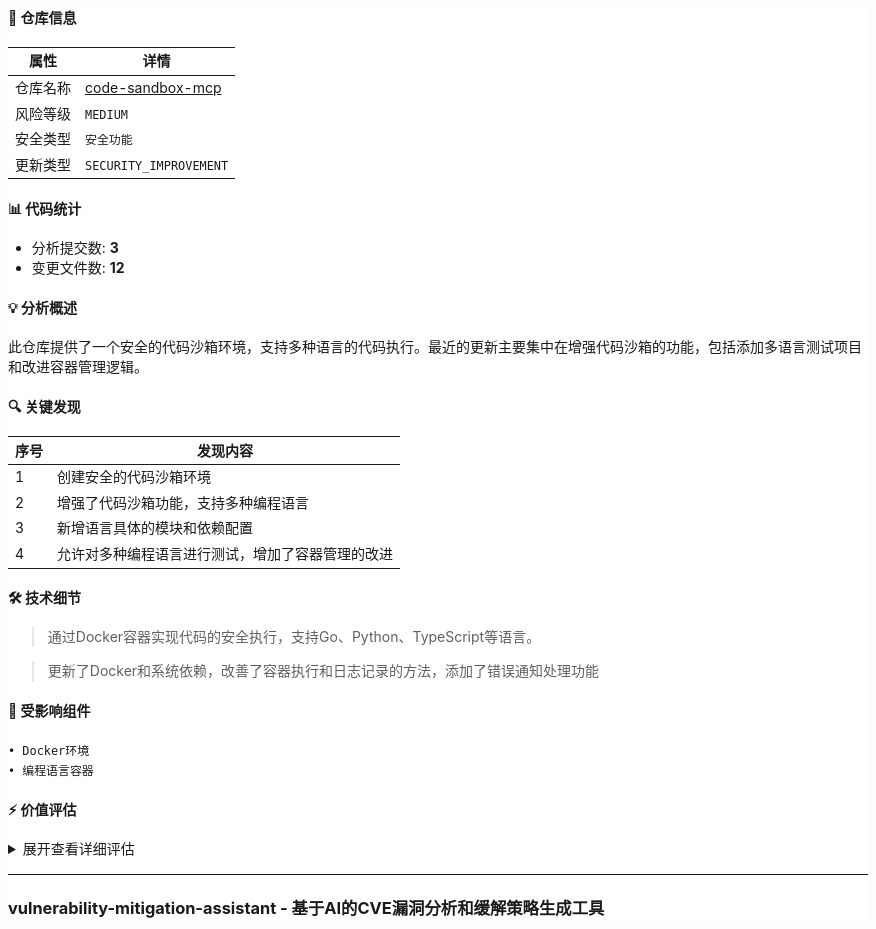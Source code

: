 #### 📌 仓库信息

| 属性 | 详情 |
|------|------|
| 仓库名称 | [code-sandbox-mcp](https://github.com/Automata-Labs-team/code-sandbox-mcp) |
| 风险等级 | `MEDIUM` |
| 安全类型 | `安全功能` |
| 更新类型 | `SECURITY_IMPROVEMENT` |

#### 📊 代码统计

- 分析提交数: **3**
- 变更文件数: **12**

#### 💡 分析概述

此仓库提供了一个安全的代码沙箱环境，支持多种语言的代码执行。最近的更新主要集中在增强代码沙箱的功能，包括添加多语言测试项目和改进容器管理逻辑。

#### 🔍 关键发现

| 序号 | 发现内容 |
|------|----------|
| 1 | 创建安全的代码沙箱环境 |
| 2 | 增强了代码沙箱功能，支持多种编程语言 |
| 3 | 新增语言具体的模块和依赖配置 |
| 4 | 允许对多种编程语言进行测试，增加了容器管理的改进 |

#### 🛠️ 技术细节

> 通过Docker容器实现代码的安全执行，支持Go、Python、TypeScript等语言。

> 更新了Docker和系统依赖，改善了容器执行和日志记录的方法，添加了错误通知处理功能


#### 🎯 受影响组件

```
• Docker环境
• 编程语言容器
```

#### ⚡ 价值评估

<details><summary>展开查看详细评估</summary></details>

---

### vulnerability-mitigation-assistant - 基于AI的CVE漏洞分析和缓解策略生成工具
